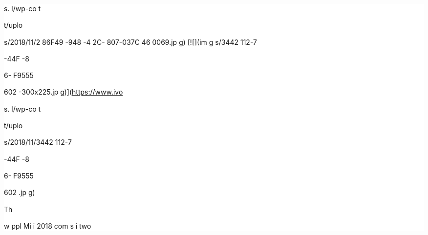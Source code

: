 
s.
l/wp-co
t

t/uplo

s/2018/11/2
86F49
-948
-4
2C-
807-037C
46
0069.jp
g) [![](im
g
s/3442
112-7


-44F
-8

6-
F9555

602
-300x225.jp
g)](https://www.ivo





s.
l/wp-co
t

t/uplo

s/2018/11/3442
112-7


-44F
-8

6-
F9555

602
.jp
g)

Th
 

w 
ppl
 Mi
i 2018 com
s i
 two 
